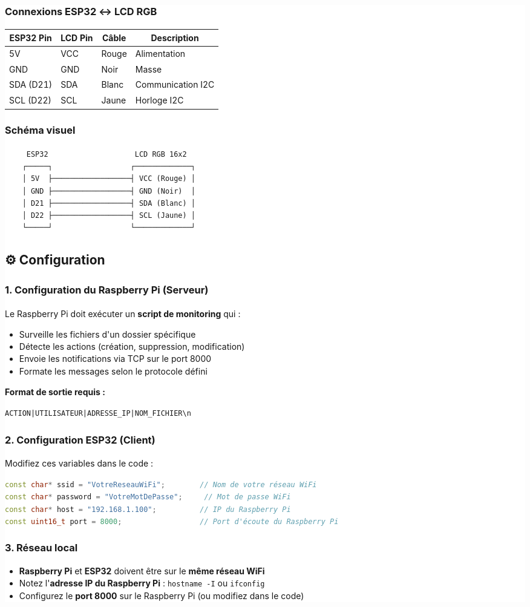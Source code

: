 ### Connexions ESP32 ↔ LCD RGB

| ESP32 Pin | LCD Pin | Câble | Description |
|-----------|---------|-------|-------------|
| 5V | VCC | Rouge | Alimentation |
| GND | GND | Noir | Masse |
| SDA (D21) | SDA | Blanc | Communication I2C |
| SCL (D22) | SCL | Jaune | Horloge I2C |

### Schéma visuel

```
     ESP32                    LCD RGB 16x2
    ┌─────┐                  ┌─────────────┐
    │ 5V  ├──────────────────┤ VCC (Rouge) │
    │ GND ├──────────────────┤ GND (Noir)  │
    │ D21 ├──────────────────┤ SDA (Blanc) │
    │ D22 ├──────────────────┤ SCL (Jaune) │
    └─────┘                  └─────────────┘
```

## ⚙️ Configuration

### 1. Configuration du Raspberry Pi (Serveur)

Le Raspberry Pi doit exécuter un **script de monitoring** qui :
- Surveille les fichiers d'un dossier spécifique
- Détecte les actions (création, suppression, modification)
- Envoie les notifications via TCP sur le port 8000
- Formate les messages selon le protocole défini

**Format de sortie requis :**
```
ACTION|UTILISATEUR|ADRESSE_IP|NOM_FICHIER\n
```

### 2. Configuration ESP32 (Client)

Modifiez ces variables dans le code :

```cpp
const char* ssid = "VotreReseauWiFi";        // Nom de votre réseau WiFi
const char* password = "VotreMotDePasse";     // Mot de passe WiFi
const char* host = "192.168.1.100";          // IP du Raspberry Pi
const uint16_t port = 8000;                  // Port d'écoute du Raspberry Pi
```


### 3. Réseau local

- **Raspberry Pi** et **ESP32** doivent être sur le **même réseau WiFi**
- Notez l'**adresse IP du Raspberry Pi** : `hostname -I` ou `ifconfig`
- Configurez le **port 8000** sur le Raspberry Pi (ou modifiez dans le code)
